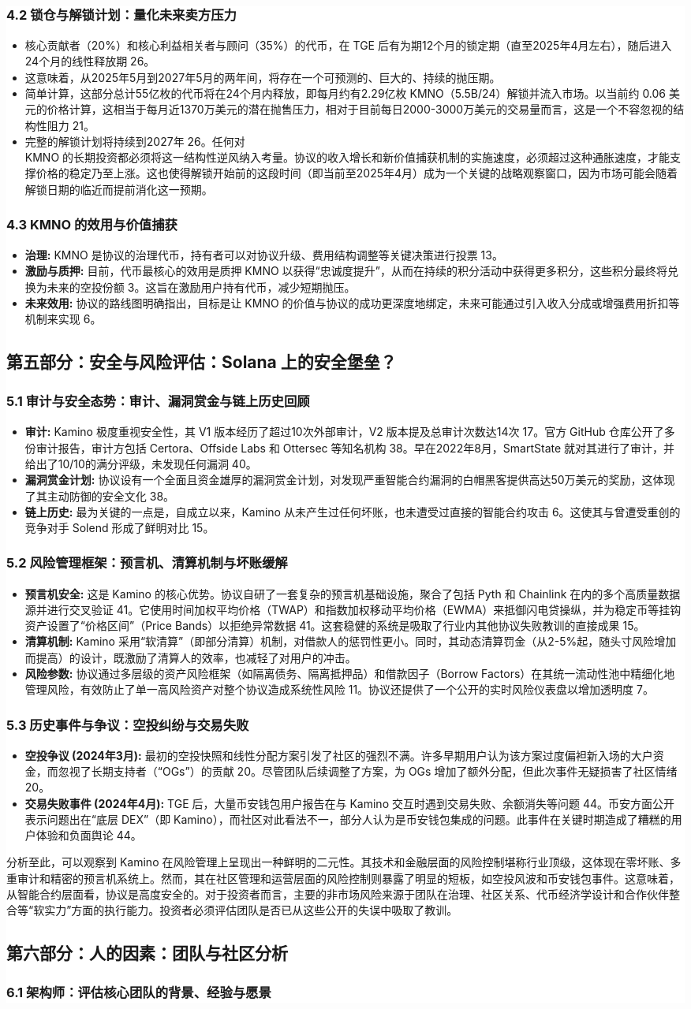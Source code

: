 ### **4.2 锁仓与解锁计划：量化未来卖方压力**

* 核心贡献者（20%）和核心利益相关者与顾问（35%）的代币，在 TGE 后有为期12个月的锁定期（直至2025年4月左右），随后进入24个月的线性释放期 26。  
* 这意味着，从2025年5月到2027年5月的两年间，将存在一个可预测的、巨大的、持续的抛压期。  
* 简单计算，这部分总计55亿枚的代币将在24个月内释放，即每月约有2.29亿枚 KMNO（5.5B/24）解锁并流入市场。以当前约 0.06 美元的价格计算，这相当于每月近1370万美元的潜在抛售压力，相对于目前每日2000-3000万美元的交易量而言，这是一个不容忽视的结构性阻力 21。  
* 完整的解锁计划将持续到2027年 26。任何对  
  KMNO 的长期投资都必须将这一结构性逆风纳入考量。协议的收入增长和新价值捕获机制的实施速度，必须超过这种通胀速度，才能支撑价格的稳定乃至上涨。这也使得解锁开始前的这段时间（即当前至2025年4月）成为一个关键的战略观察窗口，因为市场可能会随着解锁日期的临近而提前消化这一预期。

### **4.3 KMNO 的效用与价值捕获**

* **治理:** KMNO 是协议的治理代币，持有者可以对协议升级、费用结构调整等关键决策进行投票 13。  
* **激励与质押:** 目前，代币最核心的效用是质押 KMNO 以获得“忠诚度提升”，从而在持续的积分活动中获得更多积分，这些积分最终将兑换为未来的空投份额 3。这旨在激励用户持有代币，减少短期抛压。  
* **未来效用:** 协议的路线图明确指出，目标是让 KMNO 的价值与协议的成功更深度地绑定，未来可能通过引入收入分成或增强费用折扣等机制来实现 6。

## **第五部分：安全与风险评估：Solana 上的安全堡垒？**

### **5.1 审计与安全态势：审计、漏洞赏金与链上历史回顾**

* **审计:** Kamino 极度重视安全性，其 V1 版本经历了超过10次外部审计，V2 版本提及总审计次数达14次 17。官方 GitHub 仓库公开了多份审计报告，审计方包括 Certora、Offside Labs 和 Ottersec 等知名机构 38。早在2022年8月，SmartState 就对其进行了审计，并给出了10/10的满分评级，未发现任何漏洞 40。  
* **漏洞赏金计划:** 协议设有一个全面且资金雄厚的漏洞赏金计划，对发现严重智能合约漏洞的白帽黑客提供高达50万美元的奖励，这体现了其主动防御的安全文化 38。  
* **链上历史:** 最为关键的一点是，自成立以来，Kamino 从未产生过任何坏账，也未遭受过直接的智能合约攻击 6。这使其与曾遭受重创的竞争对手 Solend 形成了鲜明对比 15。

### **5.2 风险管理框架：预言机、清算机制与坏账缓解**

* **预言机安全:** 这是 Kamino 的核心优势。协议自研了一套复杂的预言机基础设施，聚合了包括 Pyth 和 Chainlink 在内的多个高质量数据源并进行交叉验证 41。它使用时间加权平均价格（TWAP）和指数加权移动平均价格（EWMA）来抵御闪电贷操纵，并为稳定币等挂钩资产设置了“价格区间”（Price Bands）以拒绝异常数据 41。这套稳健的系统是吸取了行业内其他协议失败教训的直接成果 15。  
* **清算机制:** Kamino 采用“软清算”（即部分清算）机制，对借款人的惩罚性更小。同时，其动态清算罚金（从2-5%起，随头寸风险增加而提高）的设计，既激励了清算人的效率，也减轻了对用户的冲击。  
* **风险参数:** 协议通过多层级的资产风险框架（如隔离债务、隔离抵押品）和借款因子（Borrow Factors）在其统一流动性池中精细化地管理风险，有效防止了单一高风险资产对整个协议造成系统性风险 11。协议还提供了一个公开的实时风险仪表盘以增加透明度 7。

### **5.3 历史事件与争议：空投纠纷与交易失败**

* **空投争议 (2024年3月):** 最初的空投快照和线性分配方案引发了社区的强烈不满。许多早期用户认为该方案过度偏袒新入场的大户资金，而忽视了长期支持者（“OGs”）的贡献 20。尽管团队后续调整了方案，为 OGs 增加了额外分配，但此次事件无疑损害了社区情绪 20。  
* **交易失败事件 (2024年4月):** TGE 后，大量币安钱包用户报告在与 Kamino 交互时遇到交易失败、余额消失等问题 44。币安方面公开表示问题出在“底层 DEX”（即 Kamino），而社区对此看法不一，部分人认为是币安钱包集成的问题。此事件在关键时期造成了糟糕的用户体验和负面舆论 44。

分析至此，可以观察到 Kamino 在风险管理上呈现出一种鲜明的二元性。其技术和金融层面的风险控制堪称行业顶级，这体现在零坏账、多重审计和精密的预言机系统上。然而，其在社区管理和运营层面的风险控制则暴露了明显的短板，如空投风波和币安钱包事件。这意味着，从智能合约层面看，协议是高度安全的。对于投资者而言，主要的非市场风险来源于团队在治理、社区关系、代币经济学设计和合作伙伴整合等“软实力”方面的执行能力。投资者必须评估团队是否已从这些公开的失误中吸取了教训。

## **第六部分：人的因素：团队与社区分析**

### **6.1 架构师：评估核心团队的背景、经验与愿景**
